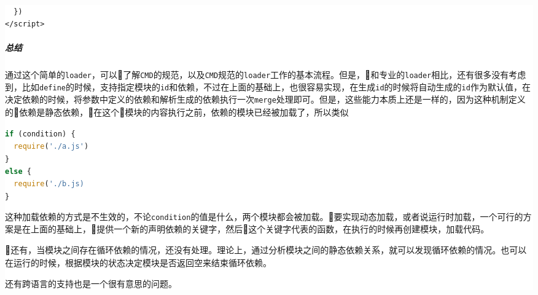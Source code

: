       })
    </script>
  </head>
  <body></body>
</html>

##### 总结
通过这个简单的`loader`，可以了解`CMD`的规范，以及`CMD`规范的`loader`工作的基本流程。但是，和专业的`loader`相比，还有很多没有考虑到，比如`define`的时候，支持指定模块的`id`和依赖，不过在上面的基础上，也很容易实现，在生成`id`的时候将自动生成的`id`作为默认值，在决定依赖的时候，将参数中定义的依赖和解析生成的依赖执行一次`merge`处理即可。但是，这些能力本质上还是一样的，因为这种机制定义的依赖是静态依赖，在这个模块的内容执行之前，依赖的模块已经被加载了，所以类似
```javascript
if (condition) {
  require('./a.js')
}
else {
  require('./b.js)
}
```
这种加载依赖的方式是不生效的，不论`condition`的值是什么，两个模块都会被加载。要实现动态加载，或者说运行时加载，一个可行的方案是在上面的基础上，提供一个新的声明依赖的关键字，然后这个关键字代表的函数，在执行的时候再创建模块，加载代码。

还有，当模块之间存在循环依赖的情况，还没有处理。理论上，通过分析模块之间的静态依赖关系，就可以发现循环依赖的情况。也可以在运行的时候，根据模块的状态决定模块是否返回空来结束循环依赖。

还有跨语言的支持也是一个很有意思的问题。